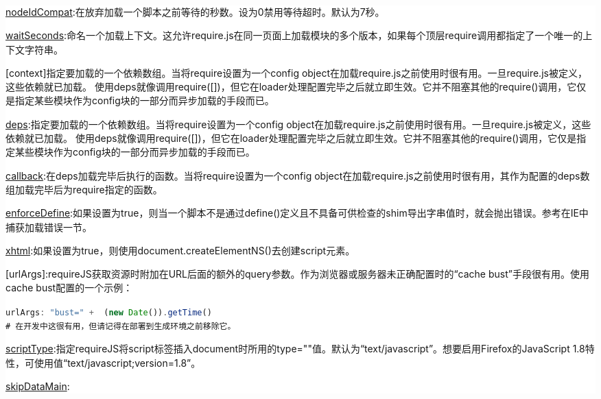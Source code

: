 [nodeIdCompat]():在放弃加载一个脚本之前等待的秒数。设为0禁用等待超时。默认为7秒。

[waitSeconds]():命名一个加载上下文。这允许require.js在同一页面上加载模块的多个版本，如果每个顶层require调用都指定了一个唯一的上下文字符串。

[context]指定要加载的一个依赖数组。当将require设置为一个config object在加载require.js之前使用时很有用。一旦require.js被定义，这些依赖就已加载。
使用deps就像调用require([])，但它在loader处理配置完毕之后就立即生效。它并不阻塞其他的require()调用，它仅是指定某些模块作为config块的一部分而异步加载的手段而已。

[deps]():指定要加载的一个依赖数组。当将require设置为一个config object在加载require.js之前使用时很有用。一旦require.js被定义，这些依赖就已加载。
使用deps就像调用require([])，但它在loader处理配置完毕之后就立即生效。它并不阻塞其他的require()调用，它仅是指定某些模块作为config块的一部分而异步加载的手段而已。

[callback]():在deps加载完毕后执行的函数。当将require设置为一个config object在加载require.js之前使用时很有用，其作为配置的deps数组加载完毕后为require指定的函数。

[enforceDefine]():如果设置为true，则当一个脚本不是通过define()定义且不具备可供检查的shim导出字串值时，就会抛出错误。参考在IE中捕获加载错误一节。

[xhtml]():如果设置为true，则使用document.createElementNS()去创建script元素。

[urlArgs]:requireJS获取资源时附加在URL后面的额外的query参数。作为浏览器或服务器未正确配置时的“cache bust”手段很有用。使用cache bust配置的一个示例：
```javascript
urlArgs: "bust=" +  (new Date()).getTime()
# 在开发中这很有用，但请记得在部署到生成环境之前移除它。
```

[scriptType]():指定requireJS将script标签插入document时所用的type=""值。默认为“text/javascript”。想要启用Firefox的JavaScript 1.8特性，可使用值“text/javascript;version=1.8”。

[skipDataMain]():
